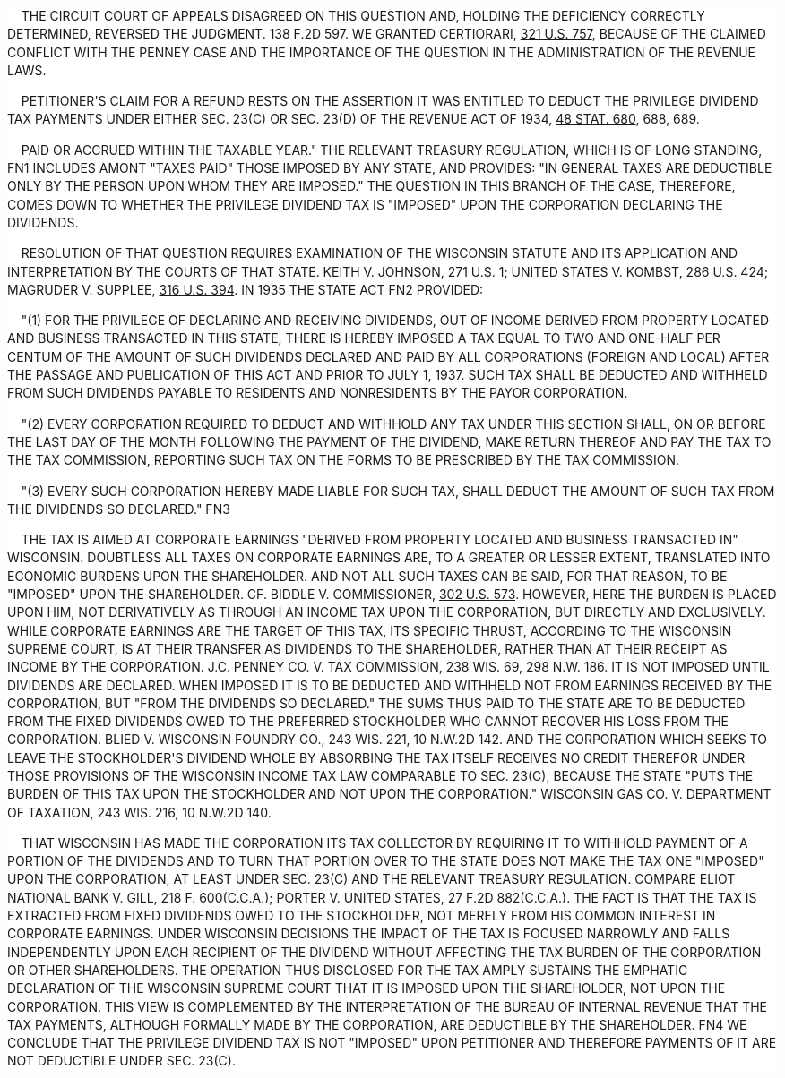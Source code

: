     THE CIRCUIT COURT OF APPEALS DISAGREED ON THIS QUESTION AND, HOLDING THE DEFICIENCY CORRECTLY DETERMINED, REVERSED THE JUDGMENT.  138 F.2D 597.  WE GRANTED CERTIORARI, [321 U.S. 757][/us/courts/scotus/usReporter/321/757], BECAUSE OF THE CLAIMED CONFLICT WITH THE PENNEY CASE AND THE IMPORTANCE OF THE QUESTION IN THE ADMINISTRATION OF THE REVENUE LAWS.

    PETITIONER'S CLAIM FOR A REFUND RESTS ON THE ASSERTION IT WAS ENTITLED TO DEDUCT THE PRIVILEGE DIVIDEND TAX PAYMENTS UNDER EITHER SEC. 23(C) OR SEC. 23(D) OF THE REVENUE ACT OF 1934, [48 STAT. 680][/us/stat/48/680], 688, 689.

    PAID OR ACCRUED WITHIN THE TAXABLE YEAR."  THE RELEVANT TREASURY REGULATION, WHICH IS OF LONG STANDING,  FN1  INCLUDES AMONT "TAXES PAID" THOSE IMPOSED BY ANY STATE, AND PROVIDES:  "IN GENERAL TAXES ARE DEDUCTIBLE ONLY BY THE PERSON UPON WHOM THEY ARE IMPOSED."  THE QUESTION IN THIS BRANCH OF THE CASE, THEREFORE, COMES DOWN TO WHETHER THE PRIVILEGE DIVIDEND TAX IS "IMPOSED" UPON THE CORPORATION DECLARING THE DIVIDENDS.

    RESOLUTION OF THAT QUESTION REQUIRES EXAMINATION OF THE WISCONSIN STATUTE AND ITS APPLICATION AND INTERPRETATION BY THE COURTS OF THAT STATE.  KEITH V. JOHNSON, [271 U.S. 1][/us/courts/scotus/usReporter/271/1]; UNITED STATES V. KOMBST, [286 U.S. 424][/us/courts/scotus/usReporter/286/424]; MAGRUDER V. SUPPLEE, [316 U.S. 394][/us/courts/scotus/usReporter/316/394].  IN 1935 THE STATE ACT  FN2 PROVIDED:

    "(1)  FOR THE PRIVILEGE OF DECLARING AND RECEIVING DIVIDENDS, OUT OF INCOME DERIVED FROM PROPERTY LOCATED AND BUSINESS TRANSACTED IN THIS STATE, THERE IS HEREBY IMPOSED A TAX EQUAL TO TWO AND ONE-HALF PER CENTUM OF THE AMOUNT OF SUCH DIVIDENDS DECLARED AND PAID BY ALL CORPORATIONS (FOREIGN AND LOCAL) AFTER THE PASSAGE AND PUBLICATION OF THIS ACT AND PRIOR TO JULY 1, 1937.  SUCH TAX SHALL BE DEDUCTED AND WITHHELD FROM SUCH DIVIDENDS PAYABLE TO RESIDENTS AND NONRESIDENTS BY THE PAYOR CORPORATION.

    "(2)  EVERY CORPORATION REQUIRED TO DEDUCT AND WITHHOLD ANY TAX UNDER THIS SECTION SHALL, ON OR BEFORE THE LAST DAY OF THE MONTH FOLLOWING THE PAYMENT OF THE DIVIDEND, MAKE RETURN THEREOF AND PAY THE TAX TO THE TAX COMMISSION, REPORTING SUCH TAX ON THE FORMS TO BE PRESCRIBED BY THE TAX COMMISSION.

    "(3)  EVERY SUCH CORPORATION HEREBY MADE LIABLE FOR SUCH TAX, SHALL DEDUCT THE AMOUNT OF SUCH TAX FROM THE DIVIDENDS SO DECLARED."  FN3

    THE TAX IS AIMED AT CORPORATE EARNINGS "DERIVED FROM PROPERTY LOCATED AND BUSINESS TRANSACTED IN" WISCONSIN.  DOUBTLESS ALL TAXES ON CORPORATE EARNINGS ARE, TO A GREATER OR LESSER EXTENT, TRANSLATED INTO ECONOMIC BURDENS UPON THE SHAREHOLDER.  AND NOT ALL SUCH TAXES CAN BE SAID, FOR THAT REASON, TO BE "IMPOSED" UPON THE SHAREHOLDER.  CF. BIDDLE V. COMMISSIONER, [302 U.S. 573][/us/courts/scotus/usReporter/302/573].  HOWEVER, HERE THE BURDEN IS PLACED UPON HIM, NOT DERIVATIVELY AS THROUGH AN INCOME TAX UPON THE CORPORATION, BUT DIRECTLY AND EXCLUSIVELY.  WHILE CORPORATE EARNINGS ARE THE TARGET OF THIS TAX, ITS SPECIFIC THRUST, ACCORDING TO THE WISCONSIN SUPREME COURT, IS AT THEIR TRANSFER AS DIVIDENDS TO THE SHAREHOLDER, RATHER THAN AT THEIR RECEIPT AS INCOME BY THE CORPORATION.  J.C. PENNEY CO. V. TAX COMMISSION, 238 WIS. 69, 298 N.W. 186.  IT IS NOT IMPOSED UNTIL DIVIDENDS ARE DECLARED.  WHEN IMPOSED IT IS TO BE DEDUCTED AND WITHHELD NOT FROM EARNINGS RECEIVED BY THE CORPORATION, BUT "FROM THE DIVIDENDS SO DECLARED."  THE SUMS THUS PAID TO THE STATE ARE TO BE DEDUCTED FROM THE FIXED DIVIDENDS OWED TO THE PREFERRED STOCKHOLDER WHO CANNOT RECOVER HIS LOSS FROM THE CORPORATION.  BLIED V. WISCONSIN FOUNDRY CO., 243 WIS. 221, 10 N.W.2D 142.  AND THE CORPORATION WHICH SEEKS TO LEAVE THE STOCKHOLDER'S DIVIDEND WHOLE BY ABSORBING THE TAX ITSELF RECEIVES NO CREDIT THEREFOR UNDER THOSE PROVISIONS OF THE WISCONSIN INCOME TAX LAW COMPARABLE TO SEC. 23(C), BECAUSE THE STATE "PUTS THE BURDEN OF THIS TAX UPON THE STOCKHOLDER AND NOT UPON THE CORPORATION."  WISCONSIN GAS CO. V. DEPARTMENT OF TAXATION, 243 WIS. 216, 10 N.W.2D 140.

    THAT WISCONSIN HAS MADE THE CORPORATION ITS TAX COLLECTOR BY REQUIRING IT TO WITHHOLD PAYMENT OF A PORTION OF THE DIVIDENDS AND TO TURN THAT PORTION OVER TO THE STATE DOES NOT MAKE THE TAX ONE "IMPOSED" UPON THE CORPORATION, AT LEAST UNDER SEC. 23(C) AND THE RELEVANT TREASURY REGULATION.  COMPARE ELIOT NATIONAL BANK V. GILL, 218 F. 600(C.C.A.); PORTER V. UNITED STATES, 27 F.2D 882(C.C.A.).  THE FACT IS THAT THE TAX IS EXTRACTED FROM FIXED DIVIDENDS OWED TO THE STOCKHOLDER, NOT MERELY FROM HIS COMMON INTEREST IN CORPORATE EARNINGS.  UNDER WISCONSIN DECISIONS THE IMPACT OF THE TAX IS FOCUSED NARROWLY AND FALLS INDEPENDENTLY UPON EACH RECIPIENT OF THE DIVIDEND WITHOUT AFFECTING THE TAX BURDEN OF THE CORPORATION OR OTHER SHAREHOLDERS.  THE OPERATION THUS DISCLOSED FOR THE TAX AMPLY SUSTAINS THE EMPHATIC DECLARATION OF THE WISCONSIN SUPREME COURT THAT IT IS IMPOSED UPON THE SHAREHOLDER, NOT UPON THE CORPORATION.  THIS VIEW IS COMPLEMENTED BY THE INTERPRETATION OF THE BUREAU OF INTERNAL REVENUE THAT THE TAX PAYMENTS, ALTHOUGH FORMALLY MADE BY THE CORPORATION, ARE DEDUCTIBLE BY THE SHAREHOLDER.  FN4  WE CONCLUDE THAT THE PRIVILEGE DIVIDEND TAX IS NOT "IMPOSED" UPON PETITIONER AND THEREFORE PAYMENTS OF IT ARE NOT DEDUCTIBLE UNDER SEC. 23(C).


[/us/courts/scotus/usReporter/322/526]: https://publicdocs.github.io/go/links?ns=uslm-x&ref=%2Fus%2Fcourts%2Fscotus%2FusReporter%2F322%2F526
[/us/courts/scotus/usReporter/321/757]: https://publicdocs.github.io/go/links?ns=uslm-x&ref=%2Fus%2Fcourts%2Fscotus%2FusReporter%2F321%2F757
[/us/usc/t28/s41]: https://publicdocs.github.io/go/links?ns=uslm&ref=%2Fus%2Fusc%2Ft28%2Fs41
[/us/courts/scotus/usReporter/311/435]: https://publicdocs.github.io/go/links?ns=uslm-x&ref=%2Fus%2Fcourts%2Fscotus%2FusReporter%2F311%2F435
[/us/stat/48/680]: https://publicdocs.github.io/go/links?ns=uslm&ref=%2Fus%2Fstat%2F48%2F680
[/us/courts/scotus/usReporter/321/757]: https://publicdocs.github.io/go/links?ns=uslm-x&ref=%2Fus%2Fcourts%2Fscotus%2FusReporter%2F321%2F757
[/us/stat/48/680]: https://publicdocs.github.io/go/links?ns=uslm&ref=%2Fus%2Fstat%2F48%2F680
[/us/courts/scotus/usReporter/271/1]: https://publicdocs.github.io/go/links?ns=uslm-x&ref=%2Fus%2Fcourts%2Fscotus%2FusReporter%2F271%2F1
[/us/courts/scotus/usReporter/286/424]: https://publicdocs.github.io/go/links?ns=uslm-x&ref=%2Fus%2Fcourts%2Fscotus%2FusReporter%2F286%2F424
[/us/courts/scotus/usReporter/316/394]: https://publicdocs.github.io/go/links?ns=uslm-x&ref=%2Fus%2Fcourts%2Fscotus%2FusReporter%2F316%2F394
[/us/courts/scotus/usReporter/302/573]: https://publicdocs.github.io/go/links?ns=uslm-x&ref=%2Fus%2Fcourts%2Fscotus%2FusReporter%2F302%2F573
[/us/courts/scotus/usReporter/311/435]: https://publicdocs.github.io/go/links?ns=uslm-x&ref=%2Fus%2Fcourts%2Fscotus%2FusReporter%2F311%2F435
[/us/courts/scotus/usReporter/311/435]: https://publicdocs.github.io/go/links?ns=uslm-x&ref=%2Fus%2Fcourts%2Fscotus%2FusReporter%2F311%2F435